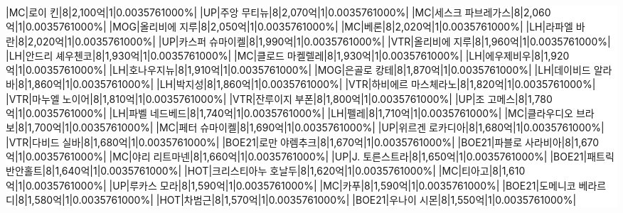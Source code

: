 |MC|로이 킨|8|2,100억|1|0.0035761000%|
|UP|주앙 무티뉴|8|2,070억|1|0.0035761000%|
|MC|세스크 파브레가스|8|2,060억|1|0.0035761000%|
|MOG|올리비에 지루|8|2,050억|1|0.0035761000%|
|MC|베론|8|2,020억|1|0.0035761000%|
|LH|라파엘 바란|8|2,020억|1|0.0035761000%|
|UP|카스퍼 슈마이켈|8|1,990억|1|0.0035761000%|
|VTR|올리비에 지루|8|1,960억|1|0.0035761000%|
|LH|안드리 셰우첸코|8|1,930억|1|0.0035761000%|
|MC|클로드 마켈렐레|8|1,930억|1|0.0035761000%|
|LH|에우제비우|8|1,920억|1|0.0035761000%|
|LH|호나우지뉴|8|1,910억|1|0.0035761000%|
|MOG|은골로 캉테|8|1,870억|1|0.0035761000%|
|LH|데이비드 알라바|8|1,860억|1|0.0035761000%|
|LH|박지성|8|1,860억|1|0.0035761000%|
|VTR|하비에르 마스체라노|8|1,820억|1|0.0035761000%|
|VTR|마누엘 노이어|8|1,810억|1|0.0035761000%|
|VTR|잔루이지 부폰|8|1,800억|1|0.0035761000%|
|UP|조 고메스|8|1,780억|1|0.0035761000%|
|LH|파벨 네드베드|8|1,740억|1|0.0035761000%|
|LH|펠레|8|1,710억|1|0.0035761000%|
|MC|클라우디오 브라보|8|1,700억|1|0.0035761000%|
|MC|페터 슈마이켈|8|1,690억|1|0.0035761000%|
|UP|위르겐 로카디아|8|1,680억|1|0.0035761000%|
|VTR|다비드 실바|8|1,680억|1|0.0035761000%|
|BOE21|로만 야렘추크|8|1,670억|1|0.0035761000%|
|BOE21|파블로 사라비아|8|1,670억|1|0.0035761000%|
|MC|야리 리트마넨|8|1,660억|1|0.0035761000%|
|UP|J. 토른스트라|8|1,650억|1|0.0035761000%|
|BOE21|패트릭 반안홀트|8|1,640억|1|0.0035761000%|
|HOT|크리스티아누 호날두|8|1,620억|1|0.0035761000%|
|MC|티아고|8|1,610억|1|0.0035761000%|
|UP|루카스 모라|8|1,590억|1|0.0035761000%|
|MC|카푸|8|1,590억|1|0.0035761000%|
|BOE21|도메니코 베라르디|8|1,580억|1|0.0035761000%|
|HOT|차범근|8|1,570억|1|0.0035761000%|
|BOE21|우나이 시몬|8|1,550억|1|0.0035761000%|
